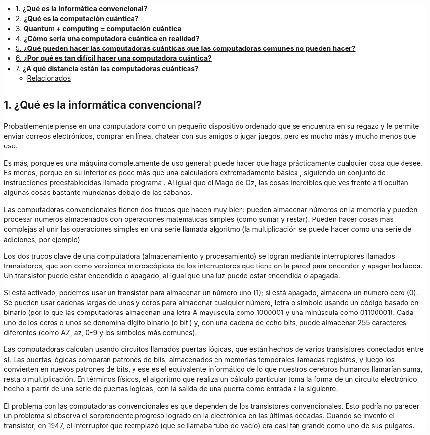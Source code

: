 - [1. **¿Qué es la informática convencional?**](#1-%c2%bfqu%c3%a9-es-la-inform%c3%a1tica-convencional)
- [2. **¿Qué es la computación cuántica?**](#2-%c2%bfqu%c3%a9-es-la-computaci%c3%b3n-cu%c3%a1ntica)
- [3. **Quantum + computing = computación cuántica**](#3-quantum--computing--computaci%c3%b3n-cu%c3%a1ntica)
- [4. **¿Cómo sería una computadora cuántica en realidad?**](#4-%c2%bfc%c3%b3mo-ser%c3%ada-una-computadora-cu%c3%a1ntica-en-realidad)
- [5. **¿Qué pueden hacer las computadoras cuánticas que las computadoras comunes no pueden hacer?**](#5-%c2%bfqu%c3%a9-pueden-hacer-las-computadoras-cu%c3%a1nticas-que-las-computadoras-comunes-no-pueden-hacer)
- [6. **¿Por qué es tan difícil hacer una computadora cuántica?**](#6-%c2%bfpor-qu%c3%a9-es-tan-dif%c3%adcil-hacer-una-computadora-cu%c3%a1ntica)
- [7. **¿A qué distancia están las computadoras cuánticas?**](#7-%c2%bfa-qu%c3%a9-distancia-est%c3%a1n-las-computadoras-cu%c3%a1nticas)
  - [Relacionados](#relacionados)

## 1. **¿Qué es la informática convencional?**

Probablemente piense en una computadora como un pequeño dispositivo ordenado que se encuentra en su regazo y le permite enviar correos electrónicos, comprar en línea, chatear con sus amigos o jugar juegos, pero es mucho más y mucho menos que eso.

Es más, porque es una máquina completamente de uso general: puede hacer que haga prácticamente cualquier cosa que desee. Es menos, porque en su interior es poco más que una calculadora extremadamente básica , siguiendo un conjunto de instrucciones preestablecidas llamado programa . Al igual que el Mago de Oz, las cosas increíbles que ves frente a ti ocultan algunas cosas bastante mundanas debajo de las sábanas.

Las computadoras convencionales tienen dos trucos que hacen muy bien: pueden almacenar números en la memoria y pueden procesar números almacenados con operaciones matemáticas simples (como sumar y restar). Pueden hacer cosas más complejas al unir las operaciones simples en una serie llamada algoritmo (la multiplicación se puede hacer como una serie de adiciones, por ejemplo).

Los dos trucos clave de una computadora (almacenamiento y procesamiento) se logran mediante interruptores llamados transistores, que son como versiones microscópicas de los interruptores que tiene en la pared para encender y apagar las luces. Un transistor puede estar encendido o apagado, al igual que una luz puede estar encendida o apagada.

Si está activado, podemos usar un transistor para almacenar un número uno (1); si está apagado, almacena un número cero (0). Se pueden usar cadenas largas de unos y ceros para almacenar cualquier número, letra o símbolo usando un código basado en binario (por lo que las computadoras almacenan una letra A mayúscula como 1000001 y una minúscula como 01100001). Cada uno de los ceros o unos se denomina dígito binario (o bit ) y, con una cadena de ocho bits, puede almacenar 255 caracteres diferentes (como AZ, az, 0-9 y los símbolos más comunes).

Las computadoras calculan usando circuitos llamados puertas lógicas, que están hechos de varios transistores conectados entre sí. Las puertas lógicas comparan patrones de bits, almacenados en memorias temporales llamadas registros, y luego los convierten en nuevos patrones de bits, y ese es el equivalente informático de lo que nuestros cerebros humanos llamarían suma, resta o multiplicación. En términos físicos, el algoritmo que realiza un cálculo particular toma la forma de un circuito electrónico hecho a partir de una serie de puertas lógicas, con la salida de una puerta como entrada a la siguiente.

El problema con las computadoras convencionales es que dependen de los transistores convencionales. Esto podría no parecer un problema si observa el sorprendente progreso logrado en la electrónica en las últimas décadas. Cuando se inventó el transistor, en 1947, el interruptor que reemplazó (que se llamaba tubo de vacío) era casi tan grande como uno de sus pulgares.
